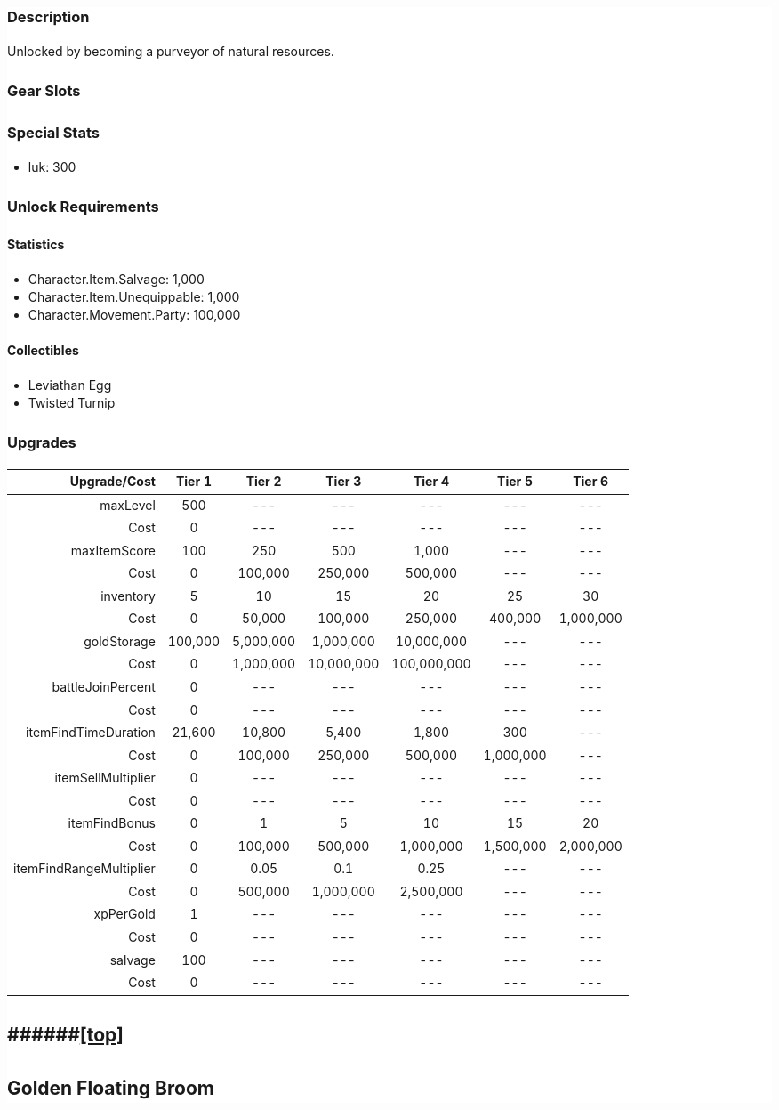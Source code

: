 ### Description
Unlocked by becoming a purveyor of natural resources.

### Gear Slots

### Special Stats
* luk: 300

### Unlock Requirements
#### Statistics
* Character.Item.Salvage: 1,000
* Character.Item.Unequippable: 1,000
* Character.Movement.Party: 100,000

#### Collectibles
* Leviathan Egg
* Twisted Turnip

### Upgrades
Upgrade/Cost|Tier 1|Tier 2|Tier 3|Tier 4|Tier 5|Tier 6
---:|:---:|:---:|:---:|:---:|:---:|:---:
maxLevel|500|---|---|---|---|---
Cost|0|---|---|---|---|---
maxItemScore|100|250|500|1,000|---|---
Cost|0|100,000|250,000|500,000|---|---
inventory|5|10|15|20|25|30
Cost|0|50,000|100,000|250,000|400,000|1,000,000
goldStorage|100,000|5,000,000|1,000,000|10,000,000|---|---
Cost|0|1,000,000|10,000,000|100,000,000|---|---
battleJoinPercent|0|---|---|---|---|---
Cost|0|---|---|---|---|---
itemFindTimeDuration|21,600|10,800|5,400|1,800|300|---
Cost|0|100,000|250,000|500,000|1,000,000|---
itemSellMultiplier|0|---|---|---|---|---
Cost|0|---|---|---|---|---
itemFindBonus|0|1|5|10|15|20
Cost|0|100,000|500,000|1,000,000|1,500,000|2,000,000
itemFindRangeMultiplier|0|0.05|0.1|0.25|---|---
Cost|0|500,000|1,000,000|2,500,000|---|---
xpPerGold|1|---|---|---|---|---
Cost|0|---|---|---|---|---
salvage|100|---|---|---|---|---
Cost|0|---|---|---|---|---

######[\[top\]](#idlelands-pets)
---

## Golden Floating Broom
